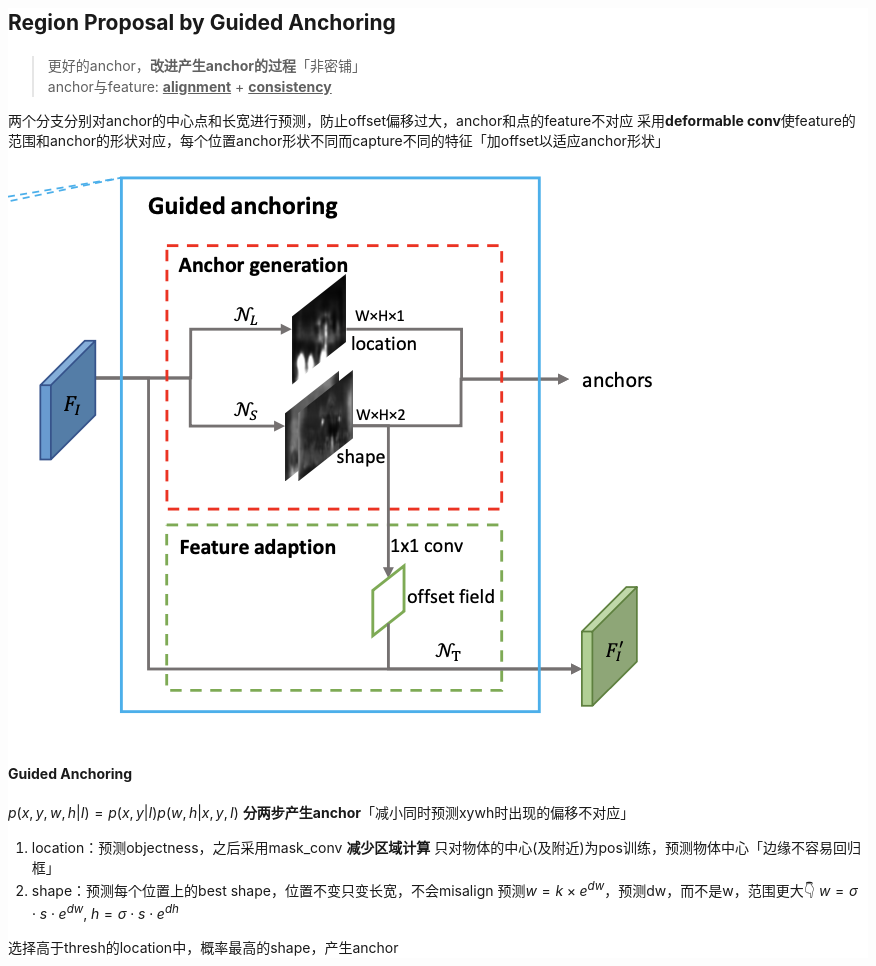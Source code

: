 
## Region Proposal by Guided Anchoring

> 更好的anchor，**改进产生anchor的过程**「非密铺」  
> anchor与feature: <u>**alignment**</u> + <u>**consistency**</u> 

两个分支分别对anchor的中心点和长宽进行预测，防止offset偏移过大，anchor和点的feature不对应
采用**deformable conv**使feature的范围和anchor的形状对应，每个位置anchor形状不同而capture不同的特征「加offset以适应anchor形状」
![](Figures/ec5348cb3efb80de6adb90ab09fac616f97681bd.png)

#### Guided Anchoring

$p(x,y,w,h|I)=p(x,y|I)p(w,h|x,y,I)$
**分两步产生anchor**「减小同时预测xywh时出现的偏移不对应」

1. location：预测objectness，之后采用mask_conv **减少区域计算**
   只对物体的中心(及附近)为pos训练，预测物体中心「边缘不容易回归框」
2. shape：预测每个位置上的best shape，位置不变只变长宽，不会misalign
   预测$w=k\times e^{dw}$，预测dw，而不是w，范围更大👇
   $w=\sigma \cdot s \cdot e^{dw}, \; h=\sigma \cdot s \cdot e^{dh}$

选择高于thresh的location中，概率最高的shape，产生anchor
